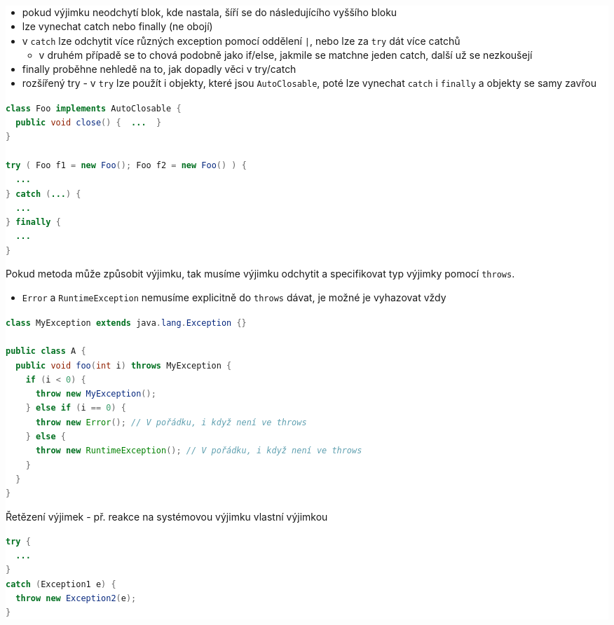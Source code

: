 - pokud výjimku neodchytí blok, kde nastala, šíří se do následujícího vyššího bloku
- lze vynechat catch nebo finally (ne obojí)
- v `catch` lze odchytit více různých exception pomocí oddělení `|`, nebo lze za `try` dát více catchů
  - v druhém případě se to chová podobně jako if/else, jakmile se matchne jeden catch, další už se nezkoušejí
- finally proběhne nehledě na to, jak dopadly věci v try/catch
- rozšířený try - v `try` lze použít i objekty, které jsou `AutoClosable`, poté lze vynechat `catch` i `finally` a objekty se samy zavřou

```java
class Foo implements AutoClosable {
  public void close() {  ...  }
}

try ( Foo f1 = new Foo(); Foo f2 = new Foo() ) {
  ...
} catch (...) {
  ...
} finally {
  ...
}
```

Pokud metoda může způsobit výjimku, tak musíme výjimku odchytit a specifikovat typ výjimky pomocí `throws`.

- `Error` a `RuntimeException` nemusíme explicitně do `throws` dávat, je možné je vyhazovat vždy

```java
class MyException extends java.lang.Exception {}

public class A {
  public void foo(int i) throws MyException {
	if (i < 0) {
      throw new MyException();
    } else if (i == 0) {
      throw new Error(); // V pořádku, i když není ve throws
    } else {
      throw new RuntimeException(); // V pořádku, i když není ve throws
    }
  }
}
```

Řetězení výjimek - př. reakce na systémovou výjimku vlastní výjimkou

```java
try {
  ...
}
catch (Exception1 e) {
  throw new Exception2(e);
}
```
